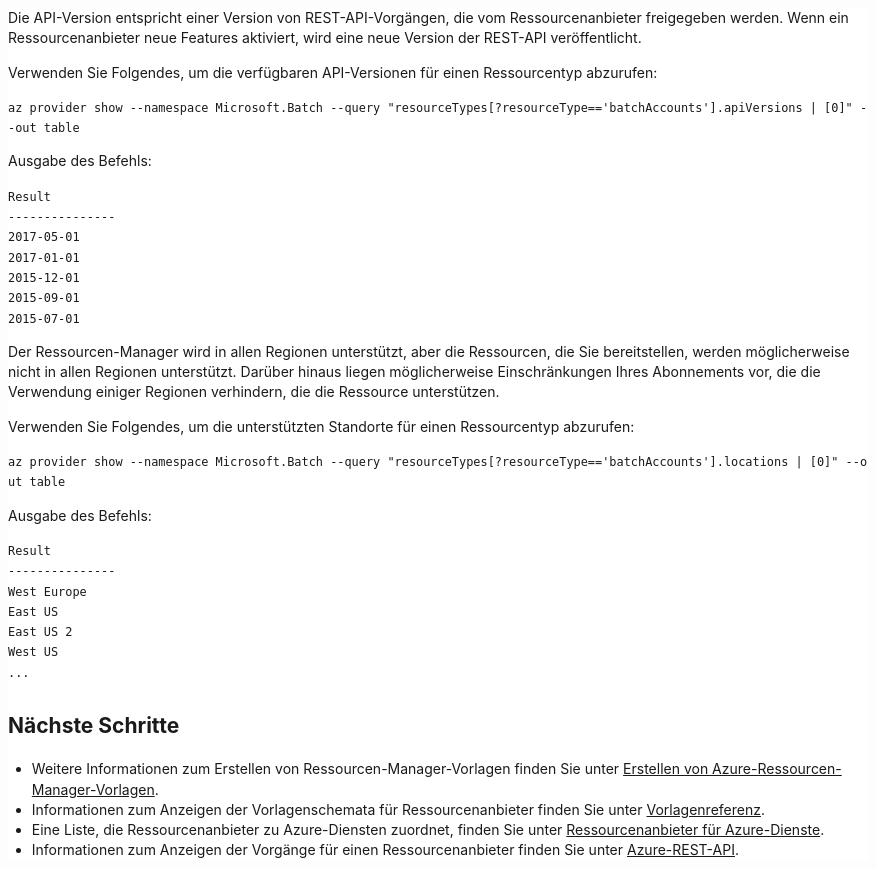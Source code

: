 Die API-Version entspricht einer Version von REST-API-Vorgängen, die vom Ressourcenanbieter freigegeben werden. Wenn ein Ressourcenanbieter neue Features aktiviert, wird eine neue Version der REST-API veröffentlicht.

Verwenden Sie Folgendes, um die verfügbaren API-Versionen für einen Ressourcentyp abzurufen:

```azurecli
az provider show --namespace Microsoft.Batch --query "resourceTypes[?resourceType=='batchAccounts'].apiVersions | [0]" --out table
```

Ausgabe des Befehls:

```output
Result
---------------
2017-05-01
2017-01-01
2015-12-01
2015-09-01
2015-07-01
```

Der Ressourcen-Manager wird in allen Regionen unterstützt, aber die Ressourcen, die Sie bereitstellen, werden möglicherweise nicht in allen Regionen unterstützt. Darüber hinaus liegen möglicherweise Einschränkungen Ihres Abonnements vor, die die Verwendung einiger Regionen verhindern, die die Ressource unterstützen.

Verwenden Sie Folgendes, um die unterstützten Standorte für einen Ressourcentyp abzurufen:

```azurecli
az provider show --namespace Microsoft.Batch --query "resourceTypes[?resourceType=='batchAccounts'].locations | [0]" --out table
```

Ausgabe des Befehls:

```output
Result
---------------
West Europe
East US
East US 2
West US
...
```

## <a name="next-steps"></a>Nächste Schritte

* Weitere Informationen zum Erstellen von Ressourcen-Manager-Vorlagen finden Sie unter [Erstellen von Azure-Ressourcen-Manager-Vorlagen](../templates/template-syntax.md). 
* Informationen zum Anzeigen der Vorlagenschemata für Ressourcenanbieter finden Sie unter [Vorlagenreferenz](/azure/templates/).
* Eine Liste, die Ressourcenanbieter zu Azure-Diensten zuordnet, finden Sie unter [Ressourcenanbieter für Azure-Dienste](azure-services-resource-providers.md).
* Informationen zum Anzeigen der Vorgänge für einen Ressourcenanbieter finden Sie unter [Azure-REST-API](/rest/api/).
